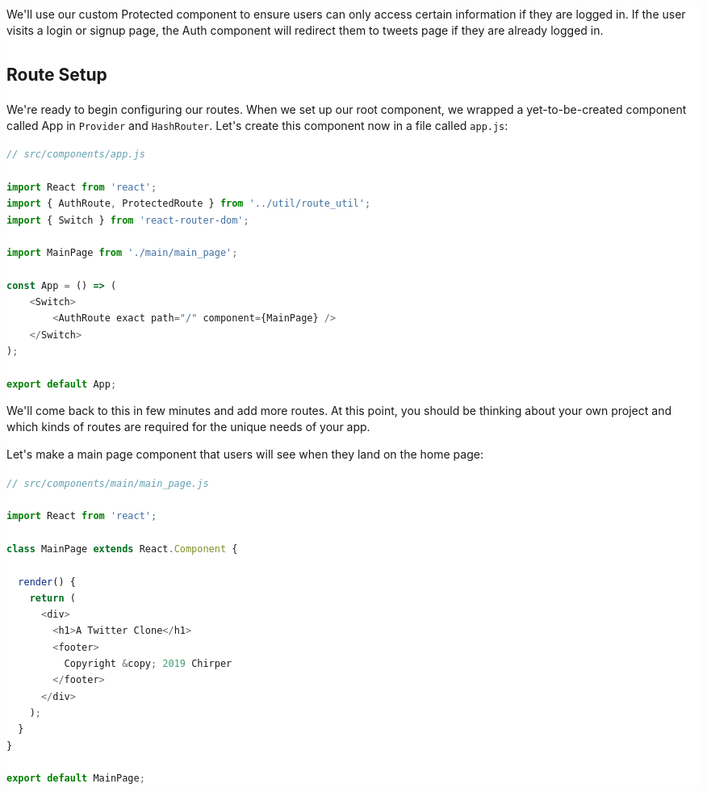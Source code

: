 We'll use our custom Protected component to ensure users can only access certain information if they are logged in. If the user visits a login or signup page, the Auth component will redirect them to tweets page if they are already logged in.

## Route Setup

We're ready to begin configuring our routes. When we set up our root component, we wrapped a yet-to-be-created component called App in `Provider` and `HashRouter`. Let's create this component now in a file called `app.js`:

```JavaScript
// src/components/app.js

import React from 'react';
import { AuthRoute, ProtectedRoute } from '../util/route_util';
import { Switch } from 'react-router-dom';

import MainPage from './main/main_page';

const App = () => (
    <Switch>
        <AuthRoute exact path="/" component={MainPage} />
    </Switch>
);

export default App;
```

We'll come back to this in few minutes and add more routes. At this point, you should be thinking about your own project and which kinds of routes are required for the unique needs of your app.

Let's make a main page component that users will see when they land on the home page:

```JavaScript
// src/components/main/main_page.js

import React from 'react';

class MainPage extends React.Component {

  render() {
    return (
      <div>
        <h1>A Twitter Clone</h1>
        <footer>
          Copyright &copy; 2019 Chirper
        </footer>
      </div>
    );
  }
}

export default MainPage;
```
